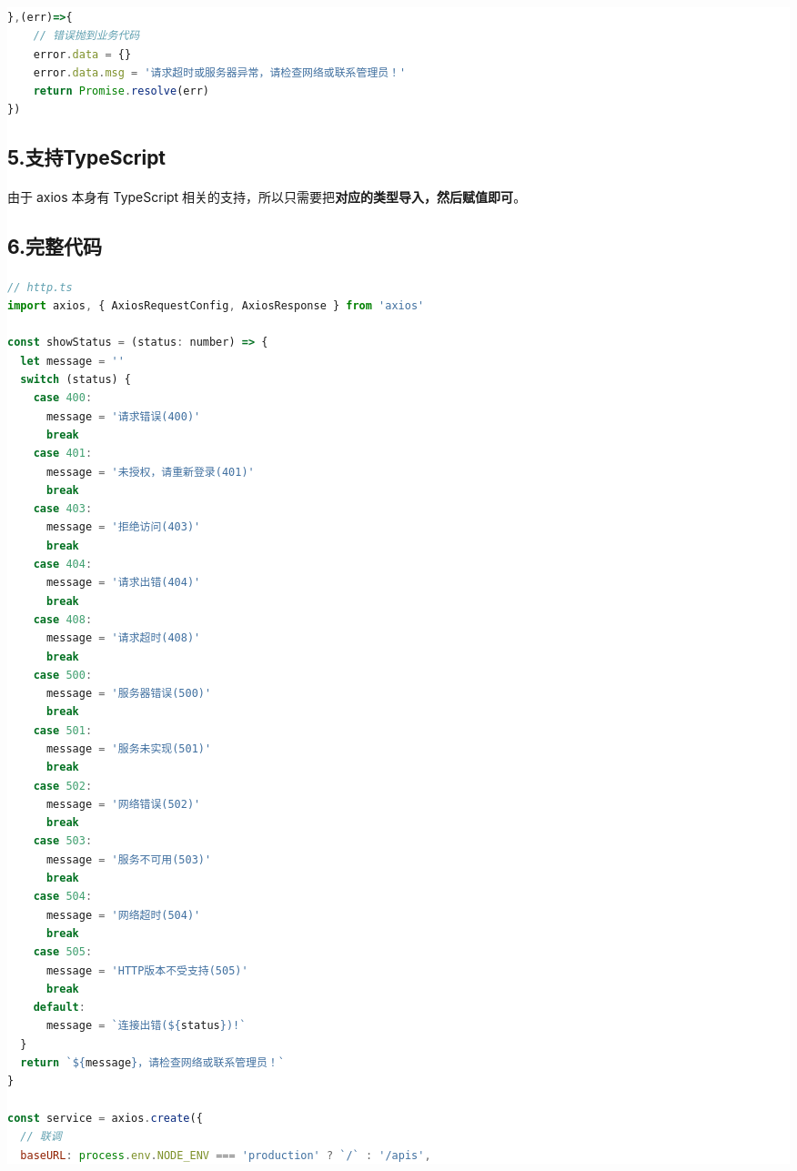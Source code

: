 ```js
},(err)=>{
    // 错误抛到业务代码
    error.data = {}
    error.data.msg = '请求超时或服务器异常，请检查网络或联系管理员！'
    return Promise.resolve(err)
})
```

## 5.支持TypeScript

由于 axios 本身有 TypeScript 相关的支持，所以只需要把**对应的类型导入，然后赋值即可**。

## 6.完整代码

```js
// http.ts
import axios, { AxiosRequestConfig, AxiosResponse } from 'axios'

const showStatus = (status: number) => {
  let message = ''
  switch (status) {
    case 400:
      message = '请求错误(400)'
      break
    case 401:
      message = '未授权，请重新登录(401)'
      break
    case 403:
      message = '拒绝访问(403)'
      break
    case 404:
      message = '请求出错(404)'
      break
    case 408:
      message = '请求超时(408)'
      break
    case 500:
      message = '服务器错误(500)'
      break
    case 501:
      message = '服务未实现(501)'
      break
    case 502:
      message = '网络错误(502)'
      break
    case 503:
      message = '服务不可用(503)'
      break
    case 504:
      message = '网络超时(504)'
      break
    case 505:
      message = 'HTTP版本不受支持(505)'
      break
    default:
      message = `连接出错(${status})!`
  }
  return `${message}，请检查网络或联系管理员！`
}

const service = axios.create({
  // 联调
  baseURL: process.env.NODE_ENV === 'production' ? `/` : '/apis',
```